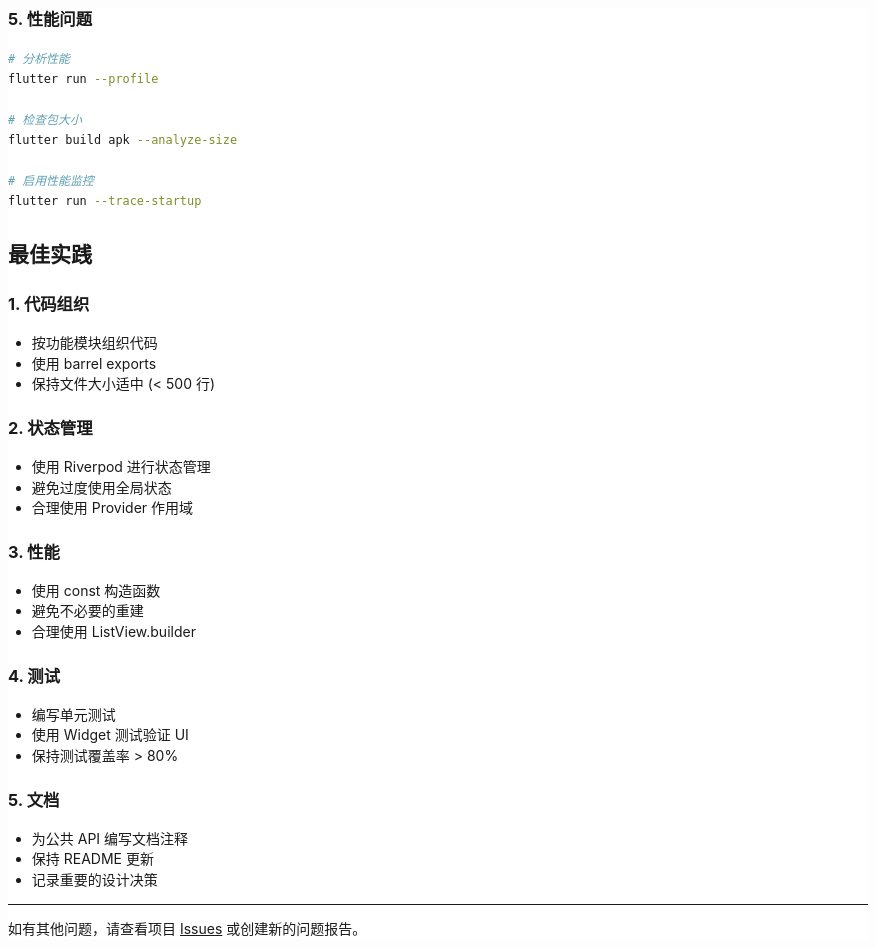 ### 5. 性能问题

```bash
# 分析性能
flutter run --profile

# 检查包大小
flutter build apk --analyze-size

# 启用性能监控
flutter run --trace-startup
```

## 最佳实践

### 1. 代码组织
- 按功能模块组织代码
- 使用 barrel exports
- 保持文件大小适中 (< 500 行)

### 2. 状态管理
- 使用 Riverpod 进行状态管理
- 避免过度使用全局状态
- 合理使用 Provider 作用域

### 3. 性能
- 使用 const 构造函数
- 避免不必要的重建
- 合理使用 ListView.builder

### 4. 测试
- 编写单元测试
- 使用 Widget 测试验证 UI
- 保持测试覆盖率 > 80%

### 5. 文档
- 为公共 API 编写文档注释
- 保持 README 更新
- 记录重要的设计决策

---

如有其他问题，请查看项目 [Issues](https://github.com/your-username/Chat2AI/issues) 或创建新的问题报告。